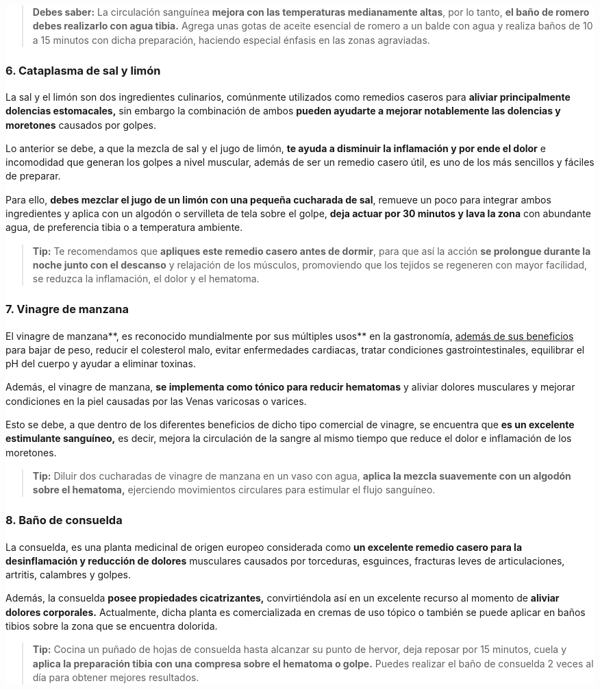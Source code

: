 > **Debes saber:** La circulación sanguínea **mejora con las temperaturas medianamente altas**, por lo tanto, **el baño de romero debes realizarlo con agua tibia.** Agrega unas gotas de aceite esencial de romero a un balde con agua y realiza baños de 10 a 15 minutos con dicha preparación, haciendo especial énfasis en las zonas agraviadas.

### 6. Cataplasma de sal y limón

La sal y el limón son dos ingredientes culinarios, comúnmente utilizados como remedios caseros para **aliviar principalmente dolencias estomacales,** sin embargo la combinación de ambos **pueden ayudarte a mejorar notablemente las dolencias y moretones** causados por golpes.

Lo anterior se debe, a que la mezcla de sal y el jugo de limón, **te ayuda a disminuir la inflamación y por ende el dolor** e incomodidad que generan los golpes a nivel muscular, además de ser un remedio casero útil, es uno de los más sencillos y fáciles de preparar.

Para ello, **debes mezclar el jugo de un limón con una pequeña cucharada de sal**, remueve un poco para integrar ambos ingredientes y aplica con un algodón o servilleta de tela sobre el golpe, **deja actuar por 30 minutos y lava la zona** con abundante agua, de preferencia tibia o a temperatura ambiente.

> **Tip:** Te recomendamos que **apliques este remedio casero antes de dormir**, para que así la acción **se prolongue durante la noche junto con el descanso** y relajación de los músculos, promoviendo que los tejidos se regeneren con mayor facilidad, se reduzca la inflamación, el dolor y el hematoma.

### 7. Vinagre de manzana

El vinagre de manzana**, es reconocido mundialmente por sus múltiples usos** en la gastronomía, [además de sus beneficios](https://tuinfosalud.com/articulos/beneficios-vinagre-de-manzana) para bajar de peso, reducir el colesterol malo, evitar enfermedades cardiacas, tratar condiciones gastrointestinales, equilibrar el pH del cuerpo y ayudar a eliminar toxinas.

Además, el vinagre de manzana, **se implementa como tónico para reducir hematomas** y aliviar dolores musculares y mejorar condiciones en la piel causadas por las Venas varicosas o varices.

Esto se debe, a que dentro de los diferentes beneficios de dicho tipo comercial de vinagre, se encuentra que **es un excelente estimulante sanguíneo,** es decir, mejora la circulación de la sangre al mismo tiempo que reduce el dolor e inflamación de los moretones.

> **Tip:** Diluir dos cucharadas de vinagre de manzana en un vaso con agua, **aplica la mezcla suavemente con un algodón sobre el hematoma,** ejerciendo movimientos circulares para estimular el flujo sanguíneo.

### 8. Baño de consuelda

La consuelda, es una planta medicinal de origen europeo considerada como **un excelente remedio casero para la desinflamación y reducción de dolores** musculares causados por torceduras, esguinces, fracturas leves de articulaciones, artritis, calambres y golpes.

Además, la consuelda **posee propiedades cicatrizantes,** convirtiéndola así en un excelente recurso al momento de **aliviar dolores corporales.** Actualmente, dicha planta es comercializada en cremas de uso tópico o también se puede aplicar en baños tibios sobre la zona que se encuentra dolorida.

> **Tip:** Cocina un puñado de hojas de consuelda hasta alcanzar su punto de hervor, deja reposar por 15 minutos, cuela y **aplica la preparación tibia con una compresa sobre el hematoma o golpe.** Puedes realizar el baño de consuelda 2 veces al día para obtener mejores resultados.
